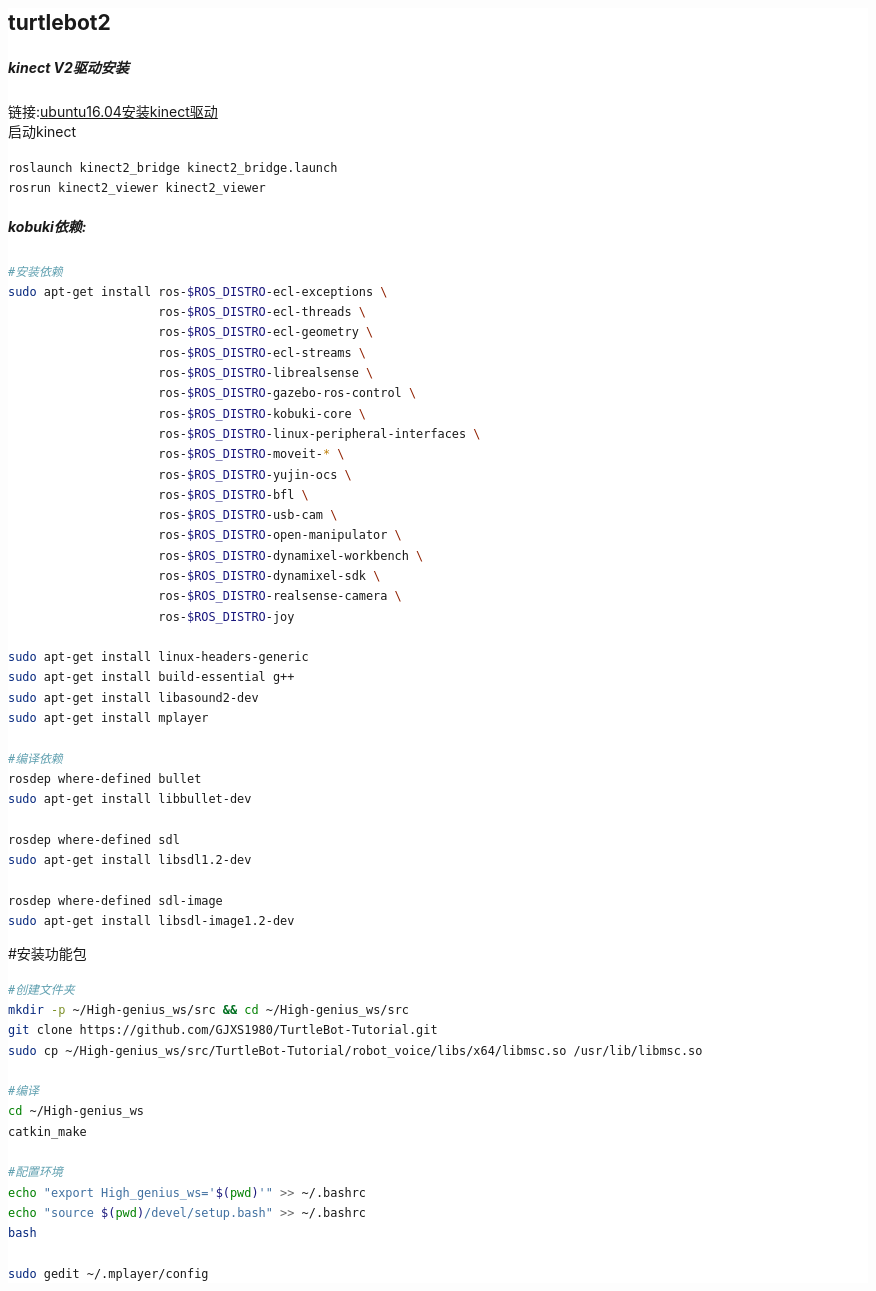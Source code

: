 ## turtlebot2
##### kinect V2驱动安装
链接:[ubuntu16.04安装kinect驱动](https://www.gjxslisa.club/2018/07/18/Kinect-driver/) <br>
启动kinect
```bash
roslaunch kinect2_bridge kinect2_bridge.launch
rosrun kinect2_viewer kinect2_viewer
```

##### kobuki依赖:
```bash
#安装依赖
sudo apt-get install ros-$ROS_DISTRO-ecl-exceptions \
                     ros-$ROS_DISTRO-ecl-threads \
                     ros-$ROS_DISTRO-ecl-geometry \
                     ros-$ROS_DISTRO-ecl-streams \
                     ros-$ROS_DISTRO-librealsense \
                     ros-$ROS_DISTRO-gazebo-ros-control \
                     ros-$ROS_DISTRO-kobuki-core \
                     ros-$ROS_DISTRO-linux-peripheral-interfaces \
                     ros-$ROS_DISTRO-moveit-* \
                     ros-$ROS_DISTRO-yujin-ocs \
                     ros-$ROS_DISTRO-bfl \
                     ros-$ROS_DISTRO-usb-cam \
                     ros-$ROS_DISTRO-open-manipulator \
                     ros-$ROS_DISTRO-dynamixel-workbench \
                     ros-$ROS_DISTRO-dynamixel-sdk \
                     ros-$ROS_DISTRO-realsense-camera \
                     ros-$ROS_DISTRO-joy

sudo apt-get install linux-headers-generic
sudo apt-get install build-essential g++
sudo apt-get install libasound2-dev 
sudo apt-get install mplayer

#编译依赖
rosdep where-defined bullet
sudo apt-get install libbullet-dev

rosdep where-defined sdl
sudo apt-get install libsdl1.2-dev

rosdep where-defined sdl-image
sudo apt-get install libsdl-image1.2-dev

```

#安装功能包
```bash
#创建文件夹
mkdir -p ~/High-genius_ws/src && cd ~/High-genius_ws/src
git clone https://github.com/GJXS1980/TurtleBot-Tutorial.git
sudo cp ~/High-genius_ws/src/TurtleBot-Tutorial/robot_voice/libs/x64/libmsc.so /usr/lib/libmsc.so

#编译
cd ~/High-genius_ws
catkin_make

#配置环境
echo "export High_genius_ws='$(pwd)'" >> ~/.bashrc
echo "source $(pwd)/devel/setup.bash" >> ~/.bashrc
bash

sudo gedit ~/.mplayer/config
```